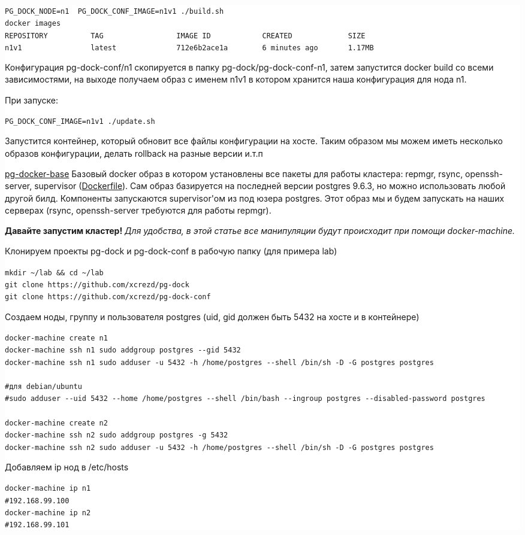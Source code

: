 
    PG_DOCK_NODE=n1  PG_DOCK_CONF_IMAGE=n1v1 ./build.sh
    docker images
    REPOSITORY          TAG                 IMAGE ID            CREATED             SIZE
    n1v1                latest              712e6b2ace1a        6 minutes ago       1.17MB



Конфигурация pg-dock-conf/n1 скопируется в папку pg-dock/pg-dock-conf-n1, затем запустится docker build со всеми зависимостями, на выходе получаем образ с именем n1v1 в котором хранится наша конфигурация для нода n1.

При запуске:


    PG_DOCK_CONF_IMAGE=n1v1 ./update.sh


Запустится контейнер, который обновит все файлы конфигурации на хосте. Таким образом мы можем иметь несколько образов конфигурации, делать rollback на разные версии и.т.п

[pg-docker-base][5]
Базовый docker образ в котором установлены все пакеты для работы кластера: repmgr, rsync, openssh-server, supervisor ([Dockerfile][8]). Сам образ базируется на последней версии postgres 9.6.3, но можно использовать любой другой билд. Компоненты запускаются supervisor'ом из под юзера postgres. Этот образ мы и будем запускать на наших серверах (rsync, openssh-server требуются для работы repmgr).

**Давайте запустим кластер!**
_Для удобства, в этой статье все манипуляции будут происходит при помощи docker-machine._

Клонируем проекты pg-dock и pg-dock-conf в рабочую папку (для примера lab)


    mkdir ~/lab && cd ~/lab
    git clone https://github.com/xcrezd/pg-dock
    git clone https://github.com/xcrezd/pg-dock-conf


Создаем ноды, группу и пользователя postgres (uid, gid должен быть 5432 на хосте и в контейнере)


    docker-machine create n1
    docker-machine ssh n1 sudo addgroup postgres --gid 5432
    docker-machine ssh n1 sudo adduser -u 5432 -h /home/postgres --shell /bin/sh -D -G postgres postgres

    #для debian/ubuntu
    #sudo adduser --uid 5432 --home /home/postgres --shell /bin/bash --ingroup postgres --disabled-password postgres

    docker-machine create n2
    docker-machine ssh n2 sudo addgroup postgres -g 5432
    docker-machine ssh n2 sudo adduser -u 5432 -h /home/postgres --shell /bin/sh -D -G postgres postgres


Добавляем ip нод в /etc/hosts


    docker-machine ip n1
    #192.168.99.100
    docker-machine ip n2
    #192.168.99.101


[1]: https://habrastorage.org/web/67f/924/b3d/67f924b3d6d54a6b9b46cda3562fb1df.png
[2]: http://repmgr.org/
[3]: https://github.com/xcrezd/pg-dock-config
[4]: https://github.com/xcrezd/pg-dock
[5]: https://github.com/xcrezd/pg-dock-base
[6]: https://habrastorage.org/web/849/22c/b76/84922cb761a2478f9fee364da04c5884.png
[7]: https://habrastorage.org/web/26d/78e/ef2/26d78eef27cf44eabfce748125eacad9.png
[8]: https://github.com/xcrezd/pg-dock-base/blob/master/Dockerfile
[9]: https://github.com/docker/machine/blob/master/contrib/completion/bash/docker-machine-wrapper.bash
[10]: https://github.com/taskrabbit/makara
[11]: https://laravel.com/docs/5.4/database#read-write-connections
[12]: http://www.yiiframework.com/doc-2.0/guide-db-dao.html#read-write-splitting
[13]: http://www.codeday.top/2017/01/08/6521.html